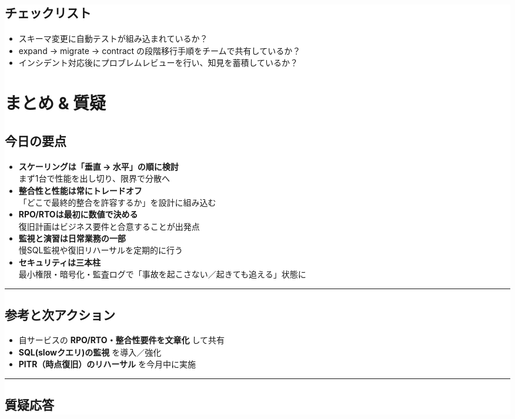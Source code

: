 ## チェックリスト

- スキーマ変更に自動テストが組み込まれているか？  
- expand → migrate → contract の段階移行手順をチームで共有しているか？  
- インシデント対応後にプロブレムレビューを行い、知見を蓄積しているか？  

# まとめ & 質疑

## 今日の要点

- **スケーリングは「垂直 → 水平」の順に検討**  
  まず1台で性能を出し切り、限界で分散へ  
- **整合性と性能は常にトレードオフ**  
  「どこで最終的整合を許容するか」を設計に組み込む  
- **RPO/RTOは最初に数値で決める**  
  復旧計画はビジネス要件と合意することが出発点  
- **監視と演習は日常業務の一部**  
  慢SQL監視や復旧リハーサルを定期的に行う  
- **セキュリティは三本柱**  
  最小権限・暗号化・監査ログで「事故を起こさない／起きても追える」状態に  

---

## 参考と次アクション

- 自サービスの **RPO/RTO・整合性要件を文章化** して共有  
- **SQL(slowクエリ)の監視** を導入／強化  
- **PITR（時点復旧）のリハーサル** を今月中に実施  

---

## 質疑応答
